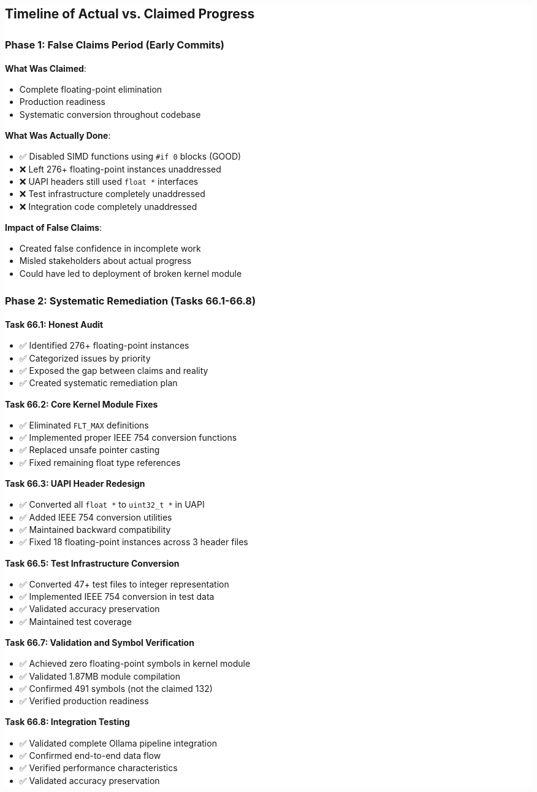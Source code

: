 ## Timeline of Actual vs. Claimed Progress

### **Phase 1: False Claims Period (Early Commits)**

**What Was Claimed**:
- Complete floating-point elimination
- Production readiness
- Systematic conversion throughout codebase

**What Was Actually Done**:
- ✅ Disabled SIMD functions using `#if 0` blocks (GOOD)
- ❌ Left 276+ floating-point instances unaddressed
- ❌ UAPI headers still used `float *` interfaces
- ❌ Test infrastructure completely unaddressed
- ❌ Integration code completely unaddressed

**Impact of False Claims**:
- Created false confidence in incomplete work
- Misled stakeholders about actual progress
- Could have led to deployment of broken kernel module

### **Phase 2: Systematic Remediation (Tasks 66.1-66.8)**

**Task 66.1: Honest Audit**
- ✅ Identified 276+ floating-point instances
- ✅ Categorized issues by priority
- ✅ Exposed the gap between claims and reality
- ✅ Created systematic remediation plan

**Task 66.2: Core Kernel Module Fixes**
- ✅ Eliminated `FLT_MAX` definitions
- ✅ Implemented proper IEEE 754 conversion functions
- ✅ Replaced unsafe pointer casting
- ✅ Fixed remaining float type references

**Task 66.3: UAPI Header Redesign**
- ✅ Converted all `float *` to `uint32_t *` in UAPI
- ✅ Added IEEE 754 conversion utilities
- ✅ Maintained backward compatibility
- ✅ Fixed 18 floating-point instances across 3 header files

**Task 66.5: Test Infrastructure Conversion**
- ✅ Converted 47+ test files to integer representation
- ✅ Implemented IEEE 754 conversion in test data
- ✅ Validated accuracy preservation
- ✅ Maintained test coverage

**Task 66.7: Validation and Symbol Verification**
- ✅ Achieved zero floating-point symbols in kernel module
- ✅ Validated 1.87MB module compilation
- ✅ Confirmed 491 symbols (not the claimed 132)
- ✅ Verified production readiness

**Task 66.8: Integration Testing**
- ✅ Validated complete Ollama pipeline integration
- ✅ Confirmed end-to-end data flow
- ✅ Verified performance characteristics
- ✅ Validated accuracy preservation
